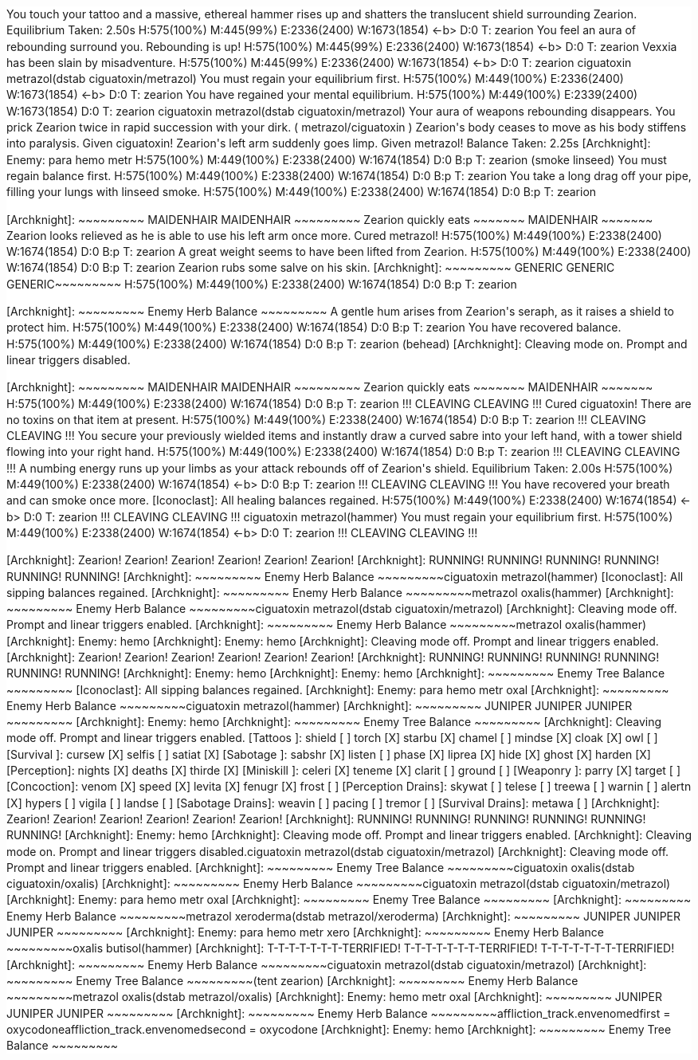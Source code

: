 You touch your tattoo and a massive, ethereal hammer rises up and shatters the translucent shield surrounding Zearion.
Equilibrium Taken: 2.50s
H:575(100%) M:445(99%) E:2336(2400) W:1673(1854) <-b> <db> D:0 T: zearion 
You feel an aura of rebounding surround you. Rebounding is up!
H:575(100%) M:445(99%) E:2336(2400) W:1673(1854) <-b> <db> D:0 T: zearion 
Vexxia has been slain by misadventure.
H:575(100%) M:445(99%) E:2336(2400) W:1673(1854) <-b> <db> D:0 T: zearion 
ciguatoxin metrazol(dstab ciguatoxin/metrazol)
You must regain your equilibrium first.
H:575(100%) M:449(100%) E:2336(2400) W:1673(1854) <-b> <db> D:0 T: zearion 
You have regained your mental equilibrium.
H:575(100%) M:449(100%) E:2339(2400) W:1673(1854) <eb> <db> D:0 T: zearion 
ciguatoxin metrazol(dstab ciguatoxin/metrazol)
Your aura of weapons rebounding disappears.
You prick Zearion twice in rapid succession with your dirk. ( metrazol/ciguatoxin )
Zearion's body ceases to move as his body stiffens into paralysis. Given ciguatoxin!
Zearion's left arm suddenly goes limp. Given metrazol!
Balance Taken: 2.25s
[Archknight]: Enemy: para hemo metr 
H:575(100%) M:449(100%) E:2338(2400) W:1674(1854) <e-> <db> D:0 B:p T: zearion (smoke linseed)
You must regain balance first.
H:575(100%) M:449(100%) E:2338(2400) W:1674(1854) <e-> <db> D:0 B:p T: zearion 
You take a long drag off your pipe, filling your lungs with linseed smoke.
H:575(100%) M:449(100%) E:2338(2400) W:1674(1854) <e-> <db> D:0 B:p T: zearion 

[Archknight]: ~~~~~~~~~  MAIDENHAIR MAIDENHAIR ~~~~~~~~~
Zearion quickly eats ~~~~~~~ MAIDENHAIR ~~~~~~~
Zearion looks relieved as he is able to use his left arm once more. Cured metrazol!
H:575(100%) M:449(100%) E:2338(2400) W:1674(1854) <e-> <db> D:0 B:p T: zearion 
A great weight seems to have been lifted from Zearion.
H:575(100%) M:449(100%) E:2338(2400) W:1674(1854) <e-> <db> D:0 B:p T: zearion 
Zearion rubs some salve on his skin.
[Archknight]: ~~~~~~~~~ GENERIC GENERIC GENERIC~~~~~~~~~
H:575(100%) M:449(100%) E:2338(2400) W:1674(1854) <e-> <db> D:0 B:p T: zearion 

[Archknight]: ~~~~~~~~~ Enemy Herb Balance ~~~~~~~~~
A gentle hum arises from Zearion's seraph, as it raises a shield to protect him.
H:575(100%) M:449(100%) E:2338(2400) W:1674(1854) <e-> <db> D:0 B:p T: zearion 
You have recovered balance.
H:575(100%) M:449(100%) E:2338(2400) W:1674(1854) <eb> <db> D:0 B:p T: zearion 
(behead)
[Archknight]: Cleaving mode on. Prompt and linear triggers disabled.

[Archknight]: ~~~~~~~~~  MAIDENHAIR MAIDENHAIR ~~~~~~~~~
Zearion quickly eats ~~~~~~~ MAIDENHAIR ~~~~~~~
H:575(100%) M:449(100%) E:2338(2400) W:1674(1854) <eb> <db> D:0 B:p T: zearion !!! CLEAVING CLEAVING !!!  Cured ciguatoxin!
There are no toxins on that item at present.
H:575(100%) M:449(100%) E:2338(2400) W:1674(1854) <eb> <db> D:0 B:p T: zearion !!! CLEAVING CLEAVING !!! 
You secure your previously wielded items and instantly draw a curved sabre into your left hand, with a tower shield flowing into your right hand.
H:575(100%) M:449(100%) E:2338(2400) W:1674(1854) <eb> <db> D:0 B:p T: zearion !!! CLEAVING CLEAVING !!! 
A numbing energy runs up your limbs as your attack rebounds off of Zearion's shield.
Equilibrium Taken: 2.00s
H:575(100%) M:449(100%) E:2338(2400) W:1674(1854) <-b> <db> D:0 B:p T: zearion !!! CLEAVING CLEAVING !!! 
You have recovered your breath and can smoke once more.
[Iconoclast]: All healing balances regained.
H:575(100%) M:449(100%) E:2338(2400) W:1674(1854) <-b> <db> D:0 T: zearion !!! CLEAVING CLEAVING !!! 
ciguatoxin metrazol(hammer)
You must regain your equilibrium first.
H:575(100%) M:449(100%) E:2338(2400) W:1674(1854) <-b> <db> D:0 T: zearion !!! CLEAVING CLEAVING !!! 


[Archknight]: Zearion! Zearion! Zearion! Zearion! Zearion! Zearion!
[Archknight]: RUNNING! RUNNING! RUNNING! RUNNING! RUNNING! RUNNING!
[Archknight]: ~~~~~~~~~ Enemy Herb Balance ~~~~~~~~~ciguatoxin metrazol(hammer)
[Iconoclast]: All sipping balances regained.
[Archknight]: ~~~~~~~~~ Enemy Herb Balance ~~~~~~~~~metrazol oxalis(hammer)
[Archknight]: ~~~~~~~~~ Enemy Herb Balance ~~~~~~~~~ciguatoxin metrazol(dstab ciguatoxin/metrazol)
[Archknight]: Cleaving mode off. Prompt and linear triggers enabled.
[Archknight]: ~~~~~~~~~ Enemy Herb Balance ~~~~~~~~~metrazol oxalis(hammer)
[Archknight]: Enemy: hemo 
[Archknight]: Enemy: hemo 
[Archknight]: Cleaving mode off. Prompt and linear triggers enabled.
[Archknight]: Zearion! Zearion! Zearion! Zearion! Zearion! Zearion!
[Archknight]: RUNNING! RUNNING! RUNNING! RUNNING! RUNNING! RUNNING!
[Archknight]: Enemy: hemo 
[Archknight]: Enemy: hemo 
[Archknight]: ~~~~~~~~~ Enemy Tree Balance ~~~~~~~~~
[Iconoclast]: All sipping balances regained.
[Archknight]: Enemy: para hemo metr oxal 
[Archknight]: ~~~~~~~~~ Enemy Herb Balance ~~~~~~~~~ciguatoxin metrazol(hammer)
[Archknight]: ~~~~~~~~~  JUNIPER JUNIPER JUNIPER ~~~~~~~~~
[Archknight]: Enemy: hemo 
[Archknight]: ~~~~~~~~~ Enemy Tree Balance ~~~~~~~~~
[Archknight]: Cleaving mode off. Prompt and linear triggers enabled.
[Tattoos   ]:  shield [ ] torch  [X] starbu [X] chamel [ ] mindse [X] cloak  [X] owl    [ ] 
[Survival  ]:  cursew [X] selfis [ ] satiat [X] 
[Sabotage  ]:  sabshr [X] listen [ ] phase  [X] liprea [X] hide   [X] ghost  [X] harden [X] 
[Perception]:  nights [X] deaths [X] thirde [X] 
[Miniskill ]:  celeri [X] teneme [X] clarit [ ] ground [ ] 
[Weaponry  ]:  parry  [X] target [ ] 
[Concoction]:  venom  [X] speed  [X] levita [X] fenugr [X] frost  [ ] 
[Perception Drains]:  skywat [ ] telese [ ] treewa [ ] warnin [ ] alertn [X] hypers [ ] vigila [ ] landse [ ] 
[Sabotage   Drains]:  weavin [ ] pacing [ ] tremor [ ] 
[Survival   Drains]:  metawa [ ] 
[Archknight]: Zearion! Zearion! Zearion! Zearion! Zearion! Zearion!
[Archknight]: RUNNING! RUNNING! RUNNING! RUNNING! RUNNING! RUNNING!
[Archknight]: Enemy: hemo 
[Archknight]: Cleaving mode off. Prompt and linear triggers enabled.
[Archknight]: Cleaving mode on. Prompt and linear triggers disabled.ciguatoxin metrazol(dstab ciguatoxin/metrazol)
[Archknight]: Cleaving mode off. Prompt and linear triggers enabled.
[Archknight]: ~~~~~~~~~ Enemy Tree Balance ~~~~~~~~~ciguatoxin oxalis(dstab ciguatoxin/oxalis)
[Archknight]: ~~~~~~~~~ Enemy Herb Balance ~~~~~~~~~ciguatoxin metrazol(dstab ciguatoxin/metrazol)
[Archknight]: Enemy: para hemo metr oxal 
[Archknight]: ~~~~~~~~~ Enemy Tree Balance ~~~~~~~~~
[Archknight]: ~~~~~~~~~ Enemy Herb Balance ~~~~~~~~~metrazol xeroderma(dstab metrazol/xeroderma)
[Archknight]: ~~~~~~~~~  JUNIPER JUNIPER JUNIPER ~~~~~~~~~
[Archknight]: Enemy: para hemo metr xero 
[Archknight]: ~~~~~~~~~ Enemy Herb Balance ~~~~~~~~~oxalis butisol(hammer)
[Archknight]: T-T-T-T-T-T-T-TERRIFIED! T-T-T-T-T-T-T-TERRIFIED! T-T-T-T-T-T-T-TERRIFIED!
[Archknight]: ~~~~~~~~~ Enemy Herb Balance ~~~~~~~~~ciguatoxin metrazol(dstab ciguatoxin/metrazol)
[Archknight]: ~~~~~~~~~ Enemy Tree Balance ~~~~~~~~~(tent zearion)
[Archknight]: ~~~~~~~~~ Enemy Herb Balance ~~~~~~~~~metrazol oxalis(dstab metrazol/oxalis)
[Archknight]: Enemy: hemo metr oxal 
[Archknight]: ~~~~~~~~~  JUNIPER JUNIPER JUNIPER ~~~~~~~~~
[Archknight]: ~~~~~~~~~ Enemy Herb Balance ~~~~~~~~~affliction_track.envenomedfirst = oxycodoneaffliction_track.envenomedsecond = oxycodone
[Archknight]: Enemy: hemo 
[Archknight]: ~~~~~~~~~ Enemy Tree Balance ~~~~~~~~~
